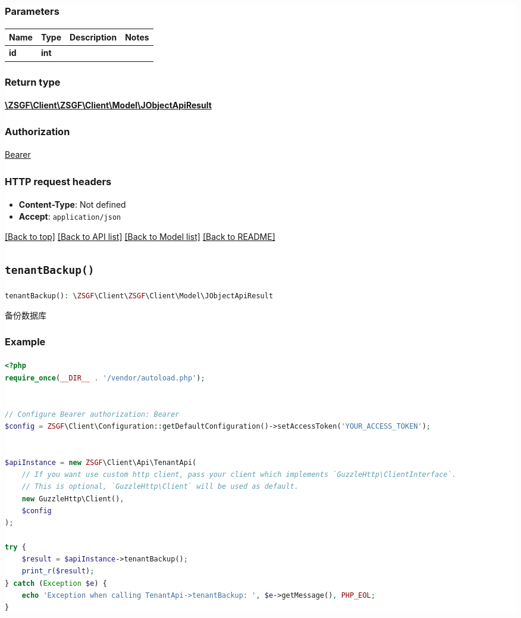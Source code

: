 ### Parameters

| Name | Type | Description  | Notes |
| ------------- | ------------- | ------------- | ------------- |
| **id** | **int**|  | |

### Return type

[**\ZSGF\Client\ZSGF\Client\Model\JObjectApiResult**](../Model/JObjectApiResult.md)

### Authorization

[Bearer](../../README.md#Bearer)

### HTTP request headers

- **Content-Type**: Not defined
- **Accept**: `application/json`

[[Back to top]](#) [[Back to API list]](../../README.md#endpoints)
[[Back to Model list]](../../README.md#models)
[[Back to README]](../../README.md)

## `tenantBackup()`

```php
tenantBackup(): \ZSGF\Client\ZSGF\Client\Model\JObjectApiResult
```

备份数据库

### Example

```php
<?php
require_once(__DIR__ . '/vendor/autoload.php');


// Configure Bearer authorization: Bearer
$config = ZSGF\Client\Configuration::getDefaultConfiguration()->setAccessToken('YOUR_ACCESS_TOKEN');


$apiInstance = new ZSGF\Client\Api\TenantApi(
    // If you want use custom http client, pass your client which implements `GuzzleHttp\ClientInterface`.
    // This is optional, `GuzzleHttp\Client` will be used as default.
    new GuzzleHttp\Client(),
    $config
);

try {
    $result = $apiInstance->tenantBackup();
    print_r($result);
} catch (Exception $e) {
    echo 'Exception when calling TenantApi->tenantBackup: ', $e->getMessage(), PHP_EOL;
}
```
